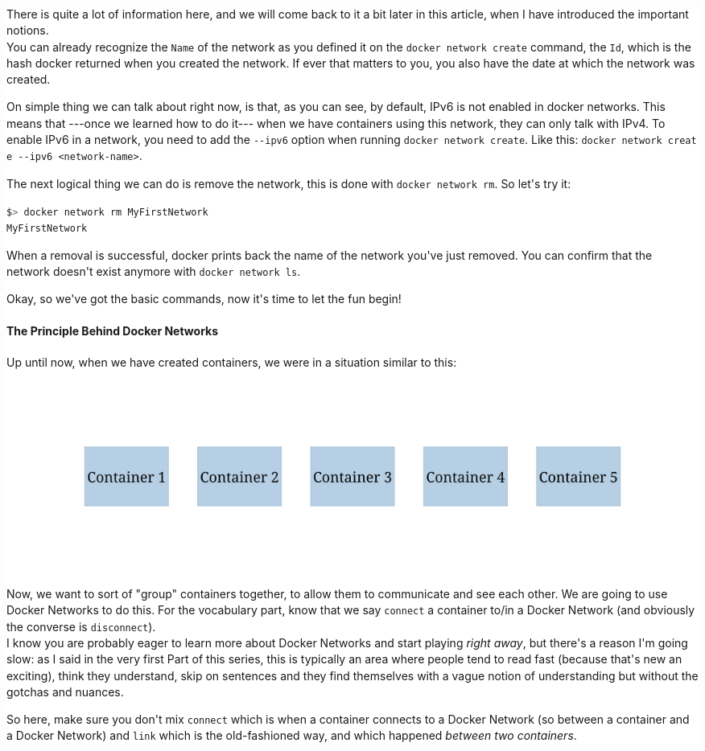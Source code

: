 There is quite a lot of information here, and we will come back to it a bit later in this article, when I have introduced the important notions.  
You can already recognize the `Name` of the network as you defined it on the `docker network create` command, the `Id`, which is the hash docker returned when you created the network. If ever that matters to you, you also have the date at which the network was created.

On simple thing we can talk about right now, is that, as you can see, by default, IPv6 is not enabled in docker networks. This means that ---once we learned how to do it--- when we have containers using this network, they can only talk with IPv4. To enable IPv6 in a network, you need to add the `--ipv6` option when running `docker network create`. Like this: `docker network create --ipv6 <network-name>`.

The next logical thing we can do is remove the network, this is done with `docker network rm`. So let's try it:

```bash
$> docker network rm MyFirstNetwork
MyFirstNetwork
```

When a removal is successful, docker prints back the name of the network you've just removed. You can confirm that the network doesn't exist anymore with `docker network ls`.

Okay, so we've got the basic commands, now it's time to let the fun begin!

#### The Principle Behind Docker Networks

Up until now, when we have created containers, we were in a situation similar to this:

![**Fig 1**: containers exist separately, no communication between them](/images/01-separate-containers.svg "Separate, independent containers")

Now, we want to sort of "group" containers together, to allow them to communicate and see each other. We are going to use Docker Networks to do this. For the vocabulary part, know that we say `connect` a container to/in a Docker Network (and obviously the converse is `disconnect`).  
I know you are probably eager to learn more about Docker Networks and start playing _right away_, but there's a reason I'm going slow: as I said in the very first Part of this series, this is typically an area where people tend to read fast (because that's new an exciting), think they understand, skip on sentences and they find themselves with a vague notion of understanding but without the gotchas and nuances.

So here, make sure you don't mix `connect` which is when a container connects to a Docker Network (so between a container and a Docker Network) and `link` which is the old-fashioned way, and which happened _between two containers_.
